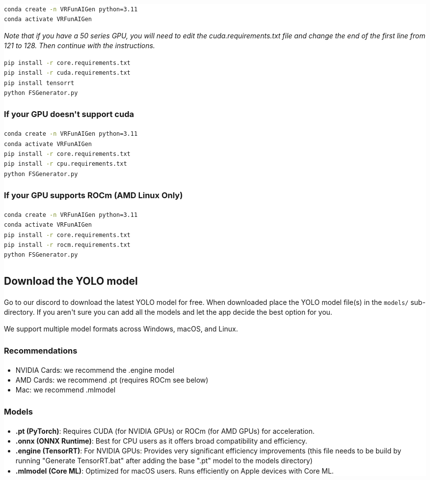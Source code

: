 ```bash
conda create -n VRFunAIGen python=3.11
conda activate VRFunAIGen
```
*Note that if you have a 50 series GPU, you will need to edit the cuda.requirements.txt file and change the end of the first line from 121 to 128. Then continue with the instructions.*
```bash
pip install -r core.requirements.txt
pip install -r cuda.requirements.txt
pip install tensorrt
python FSGenerator.py
```

### If your GPU doesn't support cuda

```bash
conda create -n VRFunAIGen python=3.11
conda activate VRFunAIGen
pip install -r core.requirements.txt
pip install -r cpu.requirements.txt
python FSGenerator.py
```

### If your GPU supports ROCm (AMD Linux Only)

```bash
conda create -n VRFunAIGen python=3.11
conda activate VRFunAIGen
pip install -r core.requirements.txt
pip install -r rocm.requirements.txt
python FSGenerator.py
```

## Download the YOLO model
Go to our discord to download the latest YOLO model for free. When downloaded place the YOLO model file(s) in the `models/` sub-directory. If you aren't sure you can add all the models and let the app decide the best option for you.

We support multiple model formats across Windows, macOS, and Linux.

### Recommendations
- NVIDIA Cards: we recommend the .engine model
- AMD Cards: we recommend .pt (requires ROCm see below)
- Mac: we recommend .mlmodel

### Models
- **.pt (PyTorch)**: Requires CUDA (for NVIDIA GPUs) or ROCm (for AMD GPUs) for acceleration.
- **.onnx (ONNX Runtime)**: Best for CPU users as it offers broad compatibility and efficiency.
- **.engine (TensorRT)**: For NVIDIA GPUs: Provides very significant efficiency improvements (this file needs to be build by running "Generate TensorRT.bat" after adding the base ".pt" model to the models directory)
- **.mlmodel (Core ML)**: Optimized for macOS users. Runs efficiently on Apple devices with Core ML.
